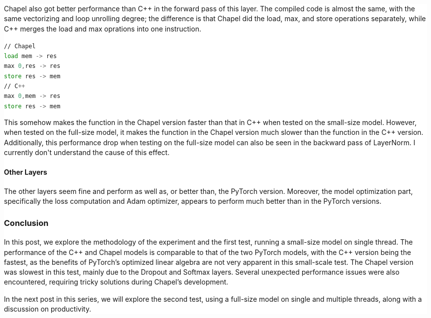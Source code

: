 Chapel also got better performance than C++ in the forward pass of this layer. The compiled code is almost the same, with the same vectorizing and loop unrolling degree; the difference is that Chapel did the load, max, and store operations separately, while C++ merges the load and max oprations into one instruction.
```asm
// Chapel
load mem -> res
max 0,res -> res
store res -> mem
// C++
max 0,mem -> res
store res -> mem
```
This somehow makes the function in the Chapel version faster than that in C++ when tested on the small-size model. However, when tested on the full-size model, it makes the function in the Chapel version much slower than the function in the C++ version. Additionally, this performance drop when testing on the full-size model can also be seen in the backward pass of LayerNorm. I currently don't understand the cause of this effect.

#### Other Layers

The other layers seem fine and perform as well as, or better than, the PyTorch version. Moreover, the model optimization part, specifically the loss computation and Adam optimizer, appears to perform much better than in the PyTorch versions.

### Conclusion

In this post, we explore the methodology of the experiment and the first test, running a small-size model on single thread. The performance of the C++ and Chapel models is comparable to that of the two PyTorch models, with the C++ version being the fastest, as the benefits of PyTorch’s optimized linear algebra are not very apparent in this small-scale test. The Chapel version was slowest in this test, mainly due to the Dropout and Softmax layers. Several unexpected performance issues were also encountered, requiring tricky solutions during Chapel’s development.

In the next post in this series, we will explore the second test, using a full-size model on single and multiple threads, along with a discussion on productivity.